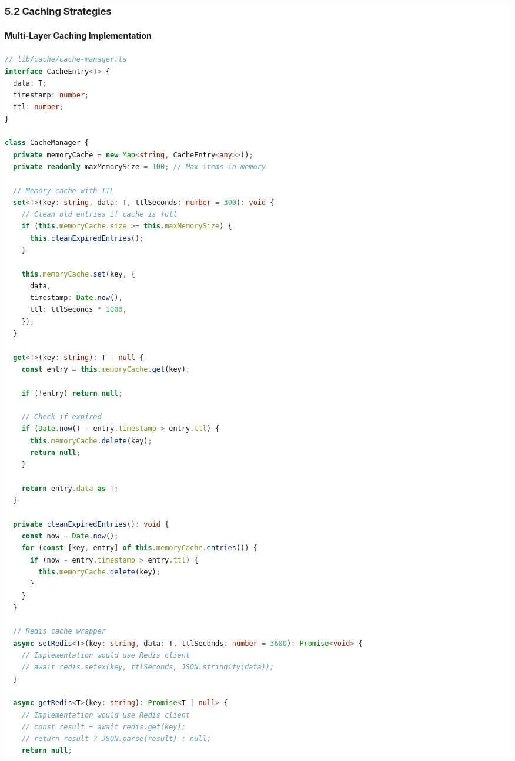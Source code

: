 ### 5.2 Caching Strategies

#### Multi-Layer Caching Implementation
```typescript
// lib/cache/cache-manager.ts
interface CacheEntry<T> {
  data: T;
  timestamp: number;
  ttl: number;
}

class CacheManager {
  private memoryCache = new Map<string, CacheEntry<any>>();
  private readonly maxMemorySize = 100; // Max items in memory

  // Memory cache with TTL
  set<T>(key: string, data: T, ttlSeconds: number = 300): void {
    // Clean old entries if cache is full
    if (this.memoryCache.size >= this.maxMemorySize) {
      this.cleanExpiredEntries();
    }

    this.memoryCache.set(key, {
      data,
      timestamp: Date.now(),
      ttl: ttlSeconds * 1000,
    });
  }

  get<T>(key: string): T | null {
    const entry = this.memoryCache.get(key);
    
    if (!entry) return null;
    
    // Check if expired
    if (Date.now() - entry.timestamp > entry.ttl) {
      this.memoryCache.delete(key);
      return null;
    }
    
    return entry.data as T;
  }

  private cleanExpiredEntries(): void {
    const now = Date.now();
    for (const [key, entry] of this.memoryCache.entries()) {
      if (now - entry.timestamp > entry.ttl) {
        this.memoryCache.delete(key);
      }
    }
  }

  // Redis cache wrapper
  async setRedis<T>(key: string, data: T, ttlSeconds: number = 3600): Promise<void> {
    // Implementation would use Redis client
    // await redis.setex(key, ttlSeconds, JSON.stringify(data));
  }

  async getRedis<T>(key: string): Promise<T | null> {
    // Implementation would use Redis client
    // const result = await redis.get(key);
    // return result ? JSON.parse(result) : null;
    return null;
```